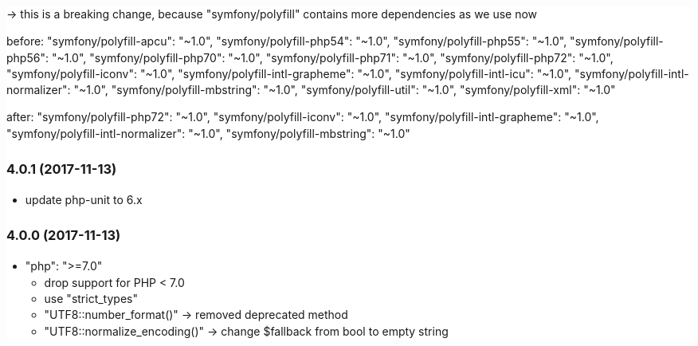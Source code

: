 -> this is a breaking change, because "symfony/polyfill" contains more dependencies as we use now

before:
    "symfony/polyfill-apcu": "~1.0",
    "symfony/polyfill-php54": "~1.0",
    "symfony/polyfill-php55": "~1.0",
    "symfony/polyfill-php56": "~1.0",
    "symfony/polyfill-php70": "~1.0",
    "symfony/polyfill-php71": "~1.0",
    "symfony/polyfill-php72": "~1.0",
    "symfony/polyfill-iconv": "~1.0",
    "symfony/polyfill-intl-grapheme": "~1.0",
    "symfony/polyfill-intl-icu": "~1.0",
    "symfony/polyfill-intl-normalizer": "~1.0",
    "symfony/polyfill-mbstring": "~1.0",
    "symfony/polyfill-util": "~1.0",
    "symfony/polyfill-xml": "~1.0"
        
after:
    "symfony/polyfill-php72": "~1.0",
    "symfony/polyfill-iconv": "~1.0",
    "symfony/polyfill-intl-grapheme": "~1.0",
    "symfony/polyfill-intl-normalizer": "~1.0",
    "symfony/polyfill-mbstring": "~1.0"


### 4.0.1 (2017-11-13)
- update php-unit to 6.x


### 4.0.0 (2017-11-13)
- "php": ">=7.0"
  * drop support for PHP < 7.0
  * use "strict_types"
  * "UTF8::number_format()" -> removed deprecated method 
  * "UTF8::normalize_encoding()" -> change $fallback from bool to empty string
